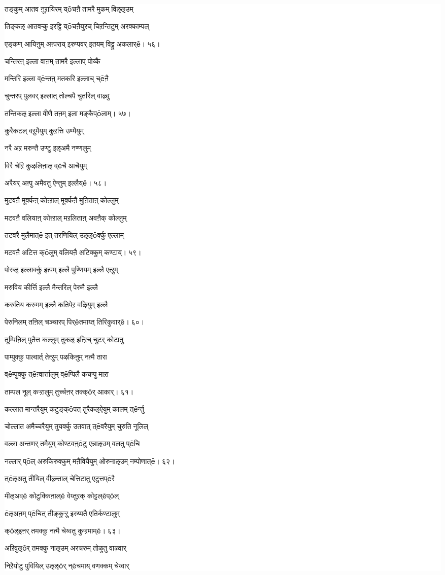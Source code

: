 तङ्कुम् आतव ऩूऱायिरम् य्ōचऩै तामरै मुकम् विऌऌउम्   
    
तिङ्कऌ आतवऱ्कु इरट्टि य्ōचऩैयुऱच् चिऱन्तिटुम् अरक्काम्पल्   
    
एङ्कण् आयिऩुम् अऩ्पराय् इरुप्पवर् इतयम् विट्टु अकलार्ē। ५६।  

चन्तिरऩ् इल्ला वाऩम् तामरै इल्लाप् पोय्कै   
    
मन्तिरि इल्ला व्ēन्तऩ् मतकरि इल्लाच् च्ēऩै   
    
चुन्तरप् पुलवर् इल्लात् तोल्चपै चुतरिल् वाऴ्वु   
    
तन्तिकऌ इल्ला वीणै तऩम् इला मङ्कैप्ōलाम्। ५७। 

कुरैकटल् वऱुमैयुम् कुऱत्ति उण्मैयुम्   
    
नरै अऱ मरुन्तै उण्टु इऌअमै नण्णलुम्   
    
विरै चेऱि कुऴलिऩाऌ व्ēचै आचैयुम्   
    
अरैयर् अऩ्पु अमैवतु ऐन्तुम् इल्लैय्ē। ५८। 

मुटवऩै मूर्क्कऩ् कोऩ्ऱाल् मूर्क्कऩै मुऩिताऩ् कोल्लुम्   
    
मटवऩै वलियाऩ् कोऩ्ऱाल् मऱलिताऩ् अवऩैक् कोल्लुम्   
    
तटवरै मुलैमात्ē इत् तरणियिल् उऌऌōर्क्कु एल्लाम्   
    
मटवऩै अटित्त क्ōलुम् वलियऩै अटिक्कुम् कण्टाय्। ५९।  

पोरुऌ इल्लार्क्कु इऩ्पम् इल्लै पुण्णियम् इल्लै एऩ्ऱुम्   
    
मरुविय कीर्त्ति इल्लै मैन्तरिल् पेरुमै इल्लै   
    
करुतिय करुमम् इल्लै कतिपेऱ वऴियुम् इल्लै   
    
पेरुनिलम् तऩिल् चञ्चारप् पिर्ēतमाय्त् तिरिकुवार्ē। ६०।  

तूम्पिऩिल् पुतैत्त कल्लुम् तुकऌ इऩ्ऱिच् चुटर् कोटातु   
    
पाम्पुक्कु पाल्वार्त् तेऩ्ऱुम् पऴकिऩुम् नऩ्मै तारा   
    
व्ēम्पुक्कु त्ēऩ्वार्त्तालुम् व्ēप्पिलै कचप्पु माऱा   
    
ताम्पल नूल् कऱ्ऱालुम् तुर्च्चऩर् तक्क्ōर् आकार्। ६१।  

कल्लात मान्तरैयुम् कटुङ्क्ōपत् तुरैकऌऐयुम् कालम् त्ēर्न्तु   
    
चोल्लात अमैच्चरैयुम् तुयर्क्कु उतवात् त्ēवरैयुम् चुरुति नूलिल्   
    
वल्ला अन्तणर् तमैयुम् कोण्टवऩ्ōटु एन्नाऌउम् वलतु प्ēचि   
    
नल्लार् प्ōल् अरुकिरुक्कुम् मऩैवियैयुम् ओरुनाऌउम् नम्पोणात्ē। ६२।  

त्ēऌअतु तीयिल् वीऴ्न्ताल् चेत्तिटातु एटुत्तप्ēरै   
    
मीऌअव्ē कोटुक्किऩाल्ē वेय्तुऱक् कोट्टल्ēप्ōल्   
    
ēऌअऩम् प्ēचित् तीङ्कुऱ्ऱु इरुप्पतै एतिर्कण्टालुम्   
    
क्ōऌइऩर् तमक्कु नऩ्मै चेय्वतु कुऱ्ऱमाम्ē। ६३।  

अऱिवुऌōर् तमक्कु नाऌउम् अरचरुम् तोऴुतु वाऴ्वार्   
    
निऱैयोटु पुवियिल् उऌऌōर् न्ēचमाय् वणक्कम् चेय्वार्   
    